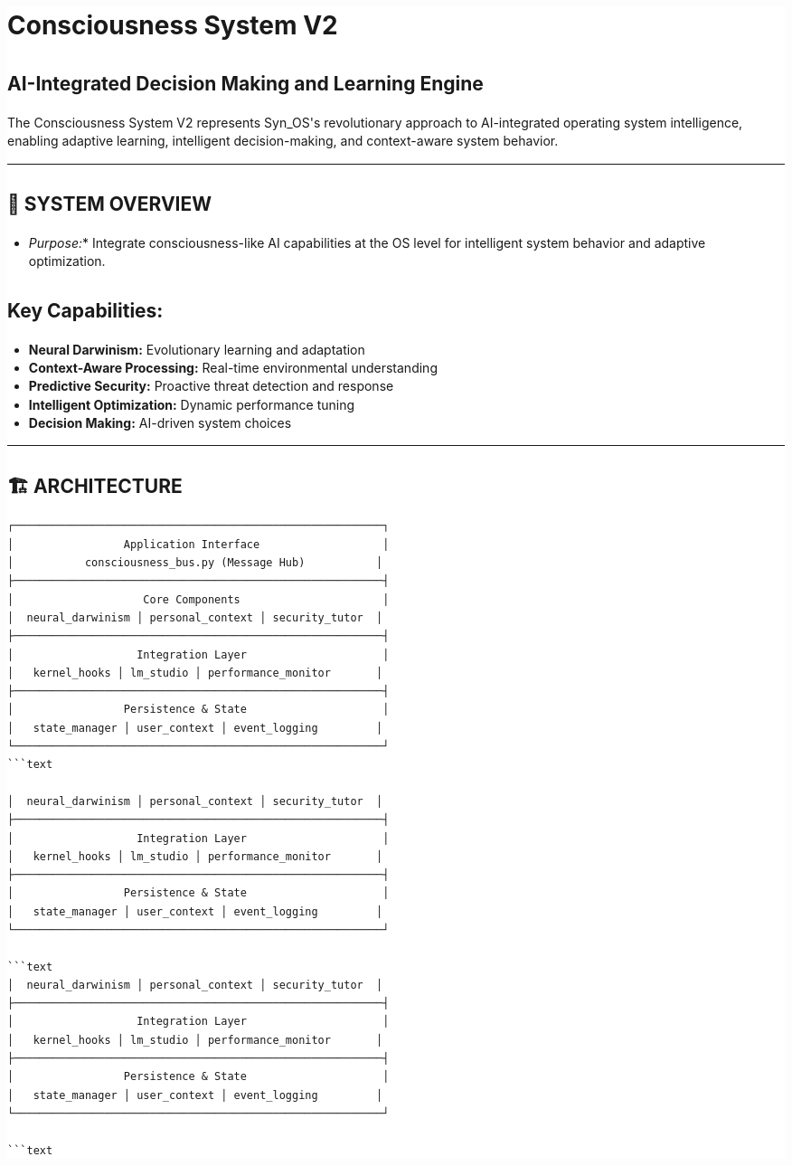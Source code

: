 # Consciousness System V2
## AI-Integrated Decision Making and Learning Engine

The Consciousness System V2 represents Syn_OS's revolutionary approach to AI-integrated operating system intelligence,
enabling adaptive learning, intelligent decision-making, and context-aware system behavior.

- --

## 🧠 SYSTEM OVERVIEW

* *Purpose:** Integrate consciousness-like AI capabilities at the OS level for intelligent system behavior and adaptive optimization.

## Key Capabilities:

- **Neural Darwinism:** Evolutionary learning and adaptation
- **Context-Aware Processing:** Real-time environmental understanding
- **Predictive Security:** Proactive threat detection and response
- **Intelligent Optimization:** Dynamic performance tuning
- **Decision Making:** AI-driven system choices

- --

## 🏗️ ARCHITECTURE

```text
┌─────────────────────────────────────────────────────────┐
│                 Application Interface                   │
│           consciousness_bus.py (Message Hub)           │
├─────────────────────────────────────────────────────────┤
│                    Core Components                      │
│  neural_darwinism │ personal_context │ security_tutor  │
├─────────────────────────────────────────────────────────┤
│                   Integration Layer                     │
│   kernel_hooks │ lm_studio │ performance_monitor       │
├─────────────────────────────────────────────────────────┤
│                 Persistence & State                     │
│   state_manager │ user_context │ event_logging         │
└─────────────────────────────────────────────────────────┘
```text

│  neural_darwinism │ personal_context │ security_tutor  │
├─────────────────────────────────────────────────────────┤
│                   Integration Layer                     │
│   kernel_hooks │ lm_studio │ performance_monitor       │
├─────────────────────────────────────────────────────────┤
│                 Persistence & State                     │
│   state_manager │ user_context │ event_logging         │
└─────────────────────────────────────────────────────────┘

```text
│  neural_darwinism │ personal_context │ security_tutor  │
├─────────────────────────────────────────────────────────┤
│                   Integration Layer                     │
│   kernel_hooks │ lm_studio │ performance_monitor       │
├─────────────────────────────────────────────────────────┤
│                 Persistence & State                     │
│   state_manager │ user_context │ event_logging         │
└─────────────────────────────────────────────────────────┘

```text
```